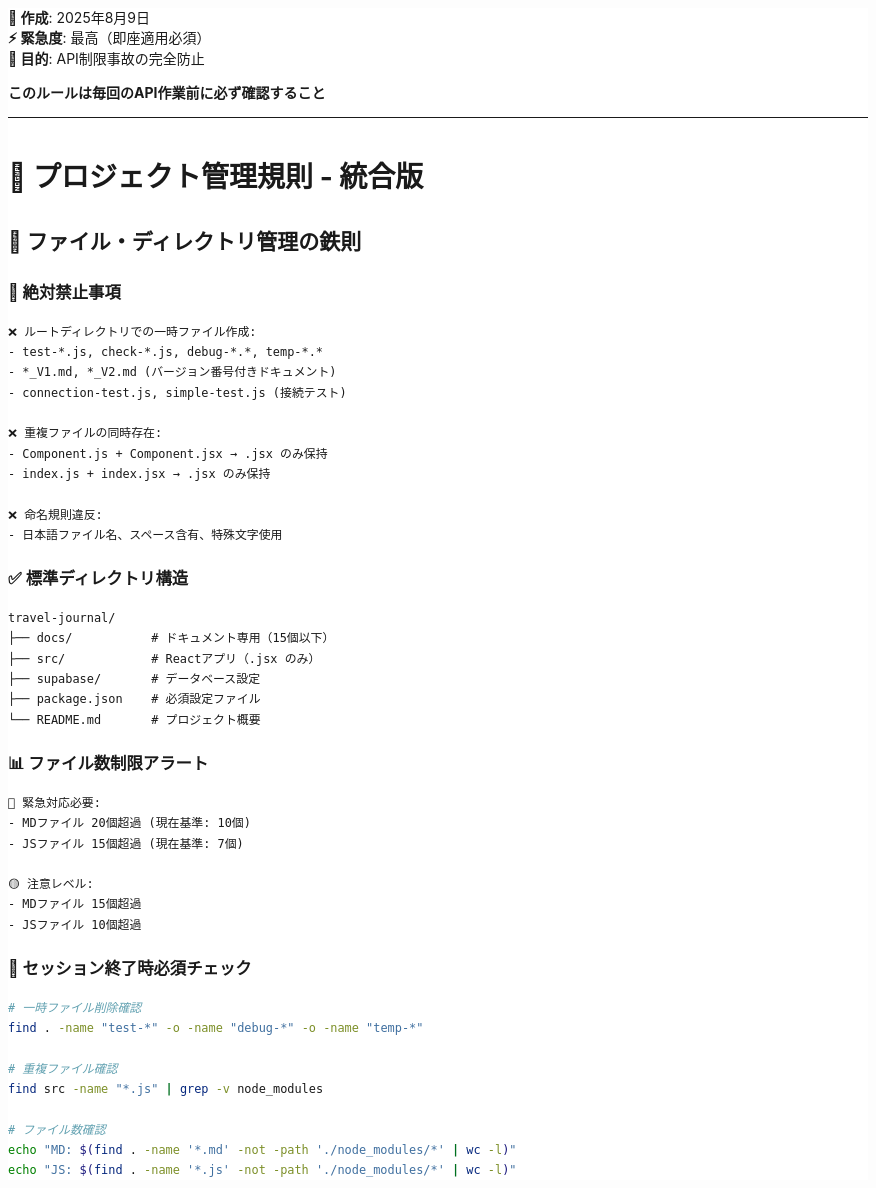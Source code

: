 
**📅 作成**: 2025年8月9日  
**⚡ 緊急度**: 最高（即座適用必須）  
**🎯 目的**: API制限事故の完全防止  

**このルールは毎回のAPI作業前に必ず確認すること**

---

# 📂 プロジェクト管理規則 - 統合版

## 🚨 ファイル・ディレクトリ管理の鉄則

### **🛑 絶対禁止事項**
```
❌ ルートディレクトリでの一時ファイル作成:
- test-*.js, check-*.js, debug-*.*, temp-*.*
- *_V1.md, *_V2.md (バージョン番号付きドキュメント)
- connection-test.js, simple-test.js (接続テスト)

❌ 重複ファイルの同時存在:
- Component.js + Component.jsx → .jsx のみ保持
- index.js + index.jsx → .jsx のみ保持

❌ 命名規則違反:
- 日本語ファイル名、スペース含有、特殊文字使用
```

### **✅ 標準ディレクトリ構造**
```
travel-journal/
├── docs/           # ドキュメント専用（15個以下）
├── src/            # Reactアプリ（.jsx のみ）
├── supabase/       # データベース設定
├── package.json    # 必須設定ファイル
└── README.md       # プロジェクト概要
```

### **📊 ファイル数制限アラート**
```
🚨 緊急対応必要:
- MDファイル 20個超過 (現在基準: 10個)
- JSファイル 15個超過 (現在基準: 7個)

🟡 注意レベル:  
- MDファイル 15個超過
- JSファイル 10個超過
```

### **🧹 セッション終了時必須チェック**
```bash
# 一時ファイル削除確認
find . -name "test-*" -o -name "debug-*" -o -name "temp-*"

# 重複ファイル確認  
find src -name "*.js" | grep -v node_modules

# ファイル数確認
echo "MD: $(find . -name '*.md' -not -path './node_modules/*' | wc -l)"
echo "JS: $(find . -name '*.js' -not -path './node_modules/*' | wc -l)"
```
